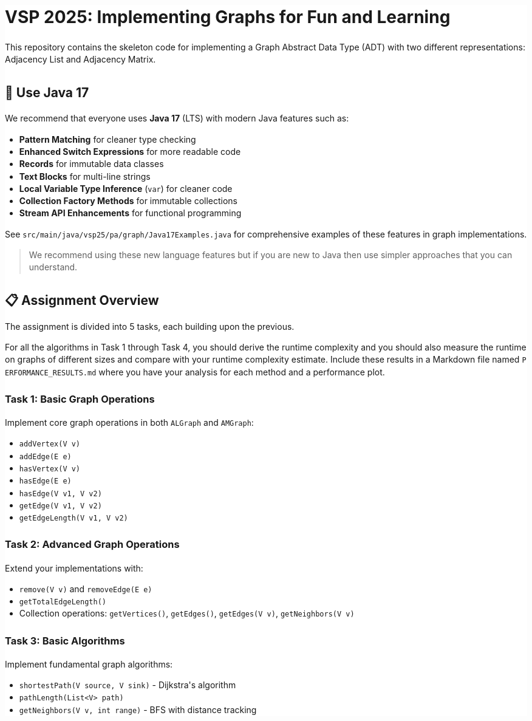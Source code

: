 # VSP 2025: Implementing Graphs for Fun and Learning

This repository contains the skeleton code for implementing a Graph Abstract Data Type (ADT) with two different representations: Adjacency List and Adjacency Matrix.

## 🚀 **Use Java 17**

We recommend that everyone uses **Java 17** (LTS) with modern Java features such as:

- **Pattern Matching** for cleaner type checking
- **Enhanced Switch Expressions** for more readable code
- **Records** for immutable data classes
- **Text Blocks** for multi-line strings
- **Local Variable Type Inference** (`var`) for cleaner code
- **Collection Factory Methods** for immutable collections
- **Stream API Enhancements** for functional programming

See `src/main/java/vsp25/pa/graph/Java17Examples.java` for comprehensive examples of these features in graph implementations.

> We recommend using these new language features but if you are new to Java then use simpler approaches that you can understand.

## 📋 Assignment Overview

The assignment is divided into 5 tasks, each building upon the previous. 

For all the algorithms in Task 1 through Task 4, you should derive the runtime complexity and you should also measure the runtime on graphs of different sizes and compare with your runtime complexity estimate. Include these results in a Markdown file named `PERFORMANCE_RESULTS.md` where you have your analysis for each method and a performance plot.

### Task 1: Basic Graph Operations
Implement core graph operations in both `ALGraph` and `AMGraph`:
- `addVertex(V v)`
- `addEdge(E e)`
- `hasVertex(V v)`
- `hasEdge(E e)`
- `hasEdge(V v1, V v2)`
- `getEdge(V v1, V v2)`
- `getEdgeLength(V v1, V v2)`

### Task 2: Advanced Graph Operations
Extend your implementations with:
- `remove(V v)` and `removeEdge(E e)`
- `getTotalEdgeLength()`
- Collection operations: `getVertices()`, `getEdges()`, `getEdges(V v)`, `getNeighbors(V v)`

### Task 3: Basic Algorithms
Implement fundamental graph algorithms:
- `shortestPath(V source, V sink)` - Dijkstra's algorithm
- `pathLength(List<V> path)`
- `getNeighbors(V v, int range)` - BFS with distance tracking
